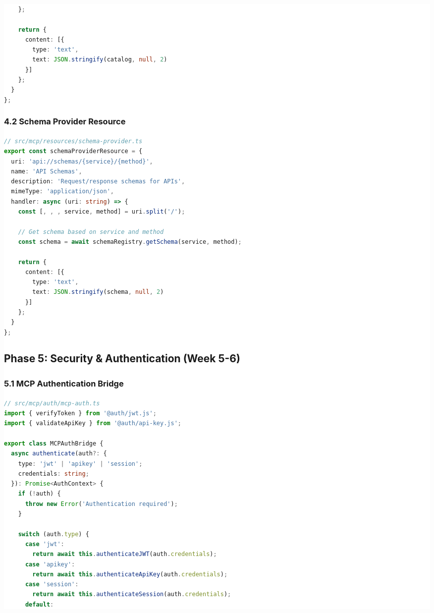 ```typescript
    };
    
    return {
      content: [{
        type: 'text',
        text: JSON.stringify(catalog, null, 2)
      }]
    };
  }
};
```

### 4.2 Schema Provider Resource

```typescript
// src/mcp/resources/schema-provider.ts
export const schemaProviderResource = {
  uri: 'api://schemas/{service}/{method}',
  name: 'API Schemas',
  description: 'Request/response schemas for APIs',
  mimeType: 'application/json',
  handler: async (uri: string) => {
    const [, , , service, method] = uri.split('/');
    
    // Get schema based on service and method
    const schema = await schemaRegistry.getSchema(service, method);
    
    return {
      content: [{
        type: 'text',
        text: JSON.stringify(schema, null, 2)
      }]
    };
  }
};
```

## Phase 5: Security & Authentication (Week 5-6)

### 5.1 MCP Authentication Bridge

```typescript
// src/mcp/auth/mcp-auth.ts
import { verifyToken } from '@auth/jwt.js';
import { validateApiKey } from '@auth/api-key.js';

export class MCPAuthBridge {
  async authenticate(auth?: {
    type: 'jwt' | 'apikey' | 'session';
    credentials: string;
  }): Promise<AuthContext> {
    if (!auth) {
      throw new Error('Authentication required');
    }
    
    switch (auth.type) {
      case 'jwt':
        return await this.authenticateJWT(auth.credentials);
      case 'apikey':
        return await this.authenticateApiKey(auth.credentials);
      case 'session':
        return await this.authenticateSession(auth.credentials);
      default:
```